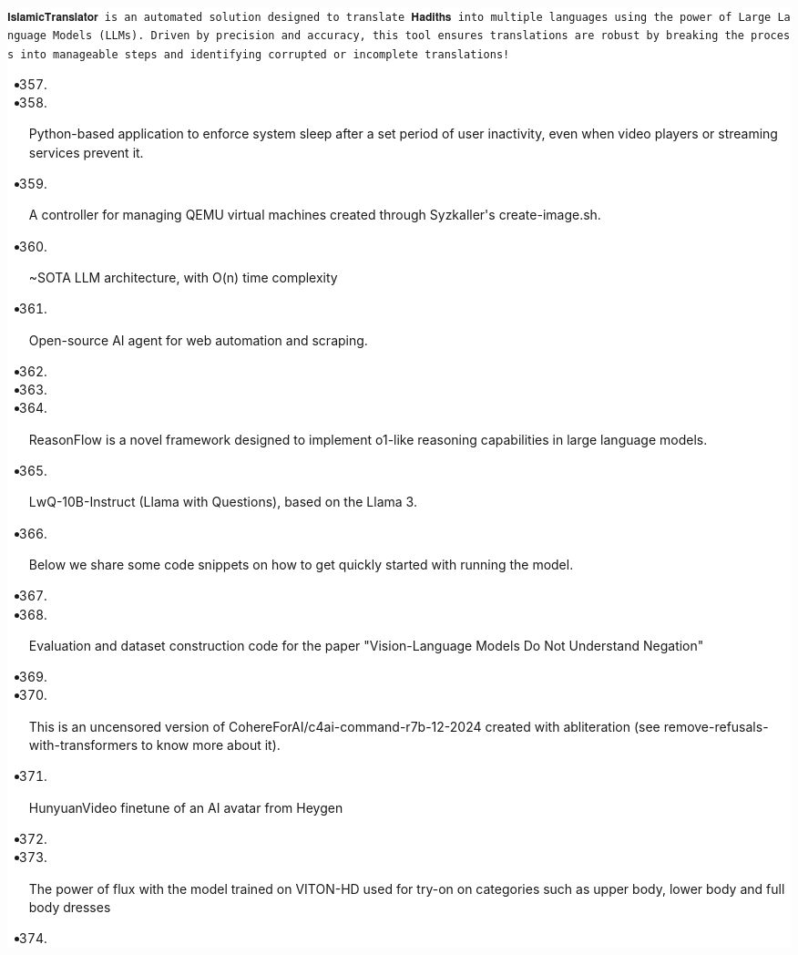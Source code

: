     𝐈𝐬𝐥𝐚𝐦𝐢𝐜𝐓𝐫𝐚𝐧𝐬𝐥𝐚𝐭𝐨𝐫 is an automated solution designed to translate 𝐇𝐚𝐝𝐢𝐭𝐡𝐬 into multiple languages using the power of Large Language Models (LLMs). Driven by precision and accuracy, this tool ensures translations are robust by breaking the process into manageable steps and identifying corrupted or incomplete translations!
    
*   357.
*   358.
    
    Python-based application to enforce system sleep after a set period of user inactivity, even when video players or streaming services prevent it.
    
*   359.
    
    A controller for managing QEMU virtual machines created through Syzkaller's create-image.sh.
    
*   360.
    
    ~SOTA LLM architecture, with O(n) time complexity
    
*   361.
    
    Open-source AI agent for web automation and scraping.
    
*   362.
*   363.
*   364.
    
    ReasonFlow is a novel framework designed to implement o1-like reasoning capabilities in large language models.
    
*   365.
    
    LwQ-10B-Instruct (Llama with Questions), based on the Llama 3.
    
*   366.
    
    Below we share some code snippets on how to get quickly started with running the model.
    
*   367.
*   368.
    
    Evaluation and dataset construction code for the paper "Vision-Language Models Do Not Understand Negation"
    
*   369.
*   370.
    
    This is an uncensored version of CohereForAI/c4ai-command-r7b-12-2024 created with abliteration (see remove-refusals-with-transformers to know more about it).
    
*   371.
    
    HunyuanVideo finetune of an AI avatar from Heygen
    
*   372.
*   373.
    
    The power of flux with the model trained on VITON-HD used for try-on on categories such as upper body, lower body and full body dresses
    
*   374.
    